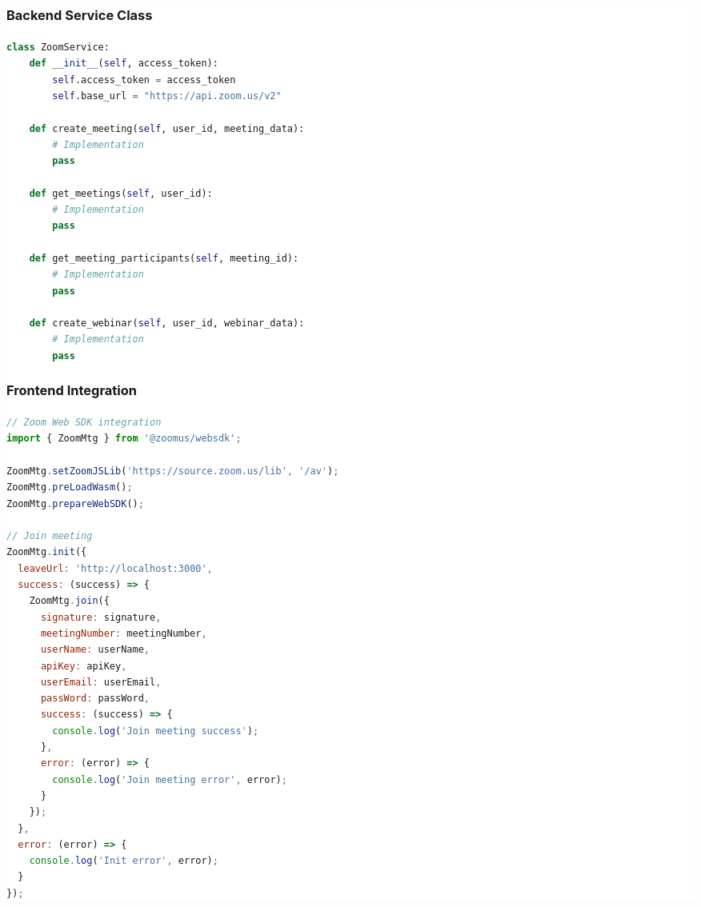 ### Backend Service Class
```python
class ZoomService:
    def __init__(self, access_token):
        self.access_token = access_token
        self.base_url = "https://api.zoom.us/v2"
    
    def create_meeting(self, user_id, meeting_data):
        # Implementation
        pass
    
    def get_meetings(self, user_id):
        # Implementation
        pass
    
    def get_meeting_participants(self, meeting_id):
        # Implementation
        pass
    
    def create_webinar(self, user_id, webinar_data):
        # Implementation
        pass
```

### Frontend Integration
```javascript
// Zoom Web SDK integration
import { ZoomMtg } from '@zoomus/websdk';

ZoomMtg.setZoomJSLib('https://source.zoom.us/lib', '/av');
ZoomMtg.preLoadWasm();
ZoomMtg.prepareWebSDK();

// Join meeting
ZoomMtg.init({
  leaveUrl: 'http://localhost:3000',
  success: (success) => {
    ZoomMtg.join({
      signature: signature,
      meetingNumber: meetingNumber,
      userName: userName,
      apiKey: apiKey,
      userEmail: userEmail,
      passWord: passWord,
      success: (success) => {
        console.log('Join meeting success');
      },
      error: (error) => {
        console.log('Join meeting error', error);
      }
    });
  },
  error: (error) => {
    console.log('Init error', error);
  }
});
```
